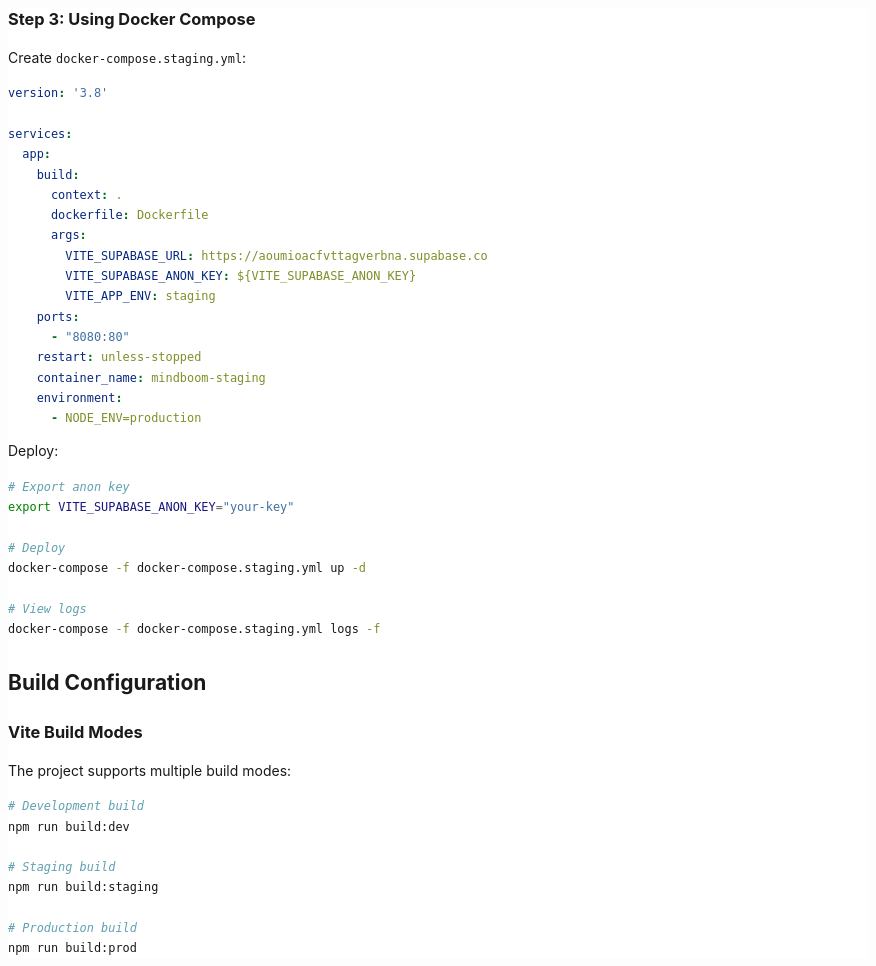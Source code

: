 ### Step 3: Using Docker Compose

Create `docker-compose.staging.yml`:

```yaml
version: '3.8'

services:
  app:
    build:
      context: .
      dockerfile: Dockerfile
      args:
        VITE_SUPABASE_URL: https://aoumioacfvttagverbna.supabase.co
        VITE_SUPABASE_ANON_KEY: ${VITE_SUPABASE_ANON_KEY}
        VITE_APP_ENV: staging
    ports:
      - "8080:80"
    restart: unless-stopped
    container_name: mindboom-staging
    environment:
      - NODE_ENV=production
```

Deploy:
```bash
# Export anon key
export VITE_SUPABASE_ANON_KEY="your-key"

# Deploy
docker-compose -f docker-compose.staging.yml up -d

# View logs
docker-compose -f docker-compose.staging.yml logs -f
```

## Build Configuration

### Vite Build Modes

The project supports multiple build modes:

```bash
# Development build
npm run build:dev

# Staging build
npm run build:staging

# Production build
npm run build:prod
```
